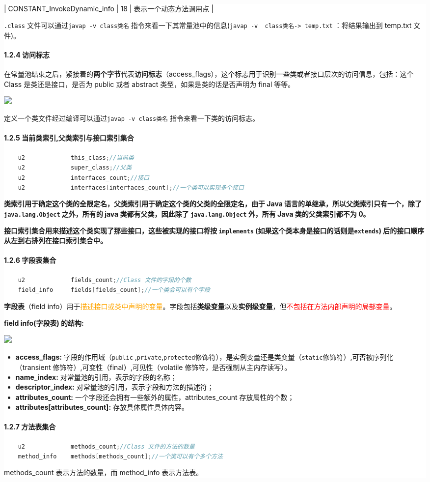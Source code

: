 | CONSTANT_InvokeDynamic_info      | 18          | 表示一个动态方法调用点 |

`.class` 文件可以通过`javap -v class类名` 指令来看一下其常量池中的信息(`javap -v  class类名-> temp.txt` ：将结果输出到 temp.txt 文件)。

#### 1.2.4 访问标志 

在常量池结束之后，紧接着的**两个字节**代表**访问标志**（access_flags），这个标志用于识别一些类或者接口层次的访问信息，包括：这个 Class 是类还是接口，是否为 public 或者 abstract 类型，如果是类的话是否声明为 final 等等。

![](访问标志.jpg)

定义一个类文件经过编译可以通过`javap -v class类名` 指令来看一下类的访问标志。

#### 1.2.5 当前类索引,父类索引与接口索引集合

```java
    u2             this_class;//当前类
    u2             super_class;//父类
    u2             interfaces_count;//接口
    u2             interfaces[interfaces_count];//一个类可以实现多个接口
```

**类索引用于确定这个类的全限定名，父类索引用于确定这个类的父类的全限定名，由于 Java 语言的单继承，所以父类索引只有一个，除了 `java.lang.Object` 之外，所有的 java 类都有父类，因此除了 `java.lang.Object` 外，所有 Java 类的父类索引都不为 0。**

**接口索引集合用来描述这个类实现了那些接口，这些被实现的接口将按 `implements` (如果这个类本身是接口的话则是`extends`) 后的接口顺序从左到右排列在接口索引集合中。**

#### 1.2.6 字段表集合

```java
    u2             fields_count;//Class 文件的字段的个数
    field_info     fields[fields_count];//一个类会可以有个字段
```

**字段表**（field info）用于<font color='orange'>描述接口或类中声明的变量</font>。字段包括**类级变量**以及**实例级变量**，但<font color='red'>不包括在方法内部声明的局部变量</font>。

**field info(字段表) 的结构:**

![](字段表的结构.png)

- **access_flags:** 字段的作用域（`public` ,`private`,`protected`修饰符），是实例变量还是类变量（`static`修饰符）,可否被序列化（transient 修饰符）,可变性（final）,可见性（volatile 修饰符，是否强制从主内存读写）。
- **name_index:** 对常量池的引用，表示的字段的名称；
- **descriptor_index:** 对常量池的引用，表示字段和方法的描述符；
- **attributes_count:** 一个字段还会拥有一些额外的属性，attributes_count 存放属性的个数；
- **attributes[attributes_count]:** 存放具体属性具体内容。

#### 1.2.7 方法表集合

```java
    u2             methods_count;//Class 文件的方法的数量
    method_info    methods[methods_count];//一个类可以有个多个方法
```

methods_count 表示方法的数量，而 method_info 表示方法表。
